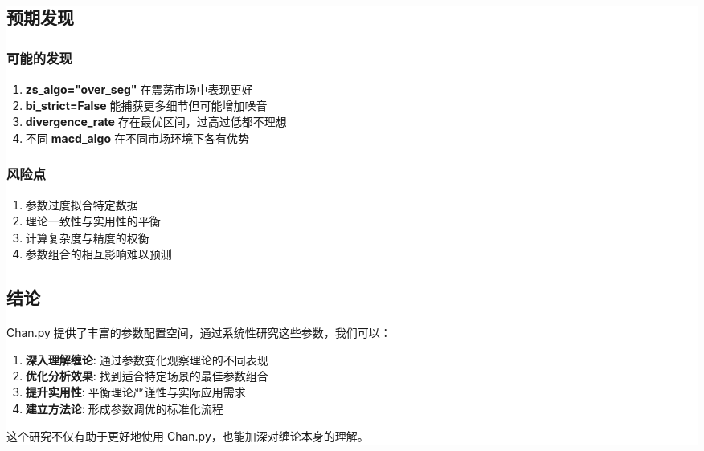 ## 预期发现

### 可能的发现
1. **zs_algo="over_seg"** 在震荡市场中表现更好
2. **bi_strict=False** 能捕获更多细节但可能增加噪音
3. **divergence_rate** 存在最优区间，过高过低都不理想
4. 不同 **macd_algo** 在不同市场环境下各有优势

### 风险点
1. 参数过度拟合特定数据
2. 理论一致性与实用性的平衡
3. 计算复杂度与精度的权衡
4. 参数组合的相互影响难以预测

## 结论

Chan.py 提供了丰富的参数配置空间，通过系统性研究这些参数，我们可以：

1. **深入理解缠论**: 通过参数变化观察理论的不同表现
2. **优化分析效果**: 找到适合特定场景的最佳参数组合
3. **提升实用性**: 平衡理论严谨性与实际应用需求
4. **建立方法论**: 形成参数调优的标准化流程

这个研究不仅有助于更好地使用 Chan.py，也能加深对缠论本身的理解。